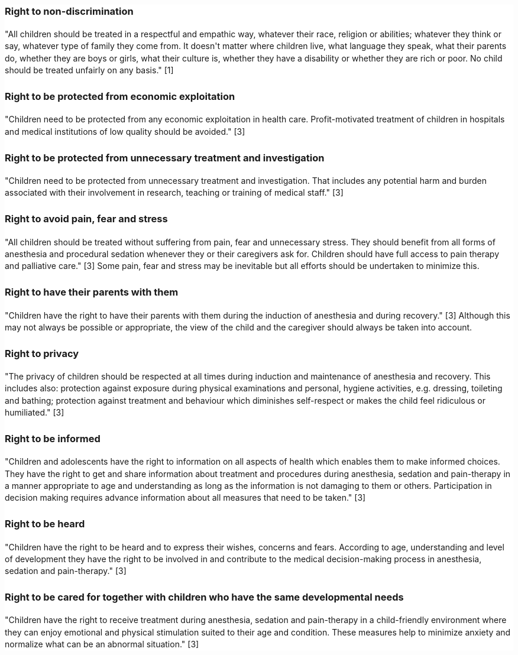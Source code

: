### Right to non-discrimination
"All children should be treated in a respectful and empathic way, whatever their race, religion or abilities; whatever they think or say, whatever type of family they come from. It doesn't matter where children live, what language they speak, what their parents do, whether they are boys or girls, what their culture is, whether they have a disability or whether they are rich or poor. No child should be treated unfairly on any basis." \[1\]

### Right to be protected from economic exploitation
"Children need to be protected from any economic exploitation in health care. Profit-motivated treatment of children in hospitals and medical institutions of low quality should be avoided." \[3\]

### Right to be protected from unnecessary treatment and investigation
"Children need to be protected from unnecessary treatment and investigation. That includes any potential harm and burden associated with their involvement in research, teaching or training of medical staff." \[3\]

### Right to avoid pain, fear and stress
"All children should be treated without suffering from pain, fear and unnecessary stress. They should benefit from all forms of anesthesia and procedural sedation whenever they or their caregivers ask for. Children should have full access to pain therapy and palliative care." \[3\]
Some pain, fear and stress may be inevitable but all efforts should be undertaken to minimize this.

### Right to have their parents with them
"Children have the right to have their parents with them during the induction of anesthesia and during recovery." \[3\]
Although this may not always be possible or appropriate, the view of the child and the caregiver should always be taken into account.

### Right to privacy
"The privacy of children should be respected at all times during induction and maintenance of anesthesia and recovery. This includes also: protection against exposure during physical examinations and personal, hygiene activities, e.g. dressing, toileting and bathing; protection against treatment and behaviour which diminishes self-respect or makes the child feel ridiculous or humiliated." \[3\]

### Right to be informed
"Children and adolescents have the right to information on all aspects of health which enables them to make informed choices. They have the right to get and share information about treatment and procedures during anesthesia, sedation and pain-therapy in a manner appropriate to age and understanding as long as the information is not damaging to them or others. Participation in decision making requires advance information about all measures that need to be taken." \[3\]

### Right to be heard
"Children have the right to be heard and to express their wishes, concerns and fears. According to age, understanding and level of development they have the right to be involved in and contribute to the medical decision-making process in anesthesia, sedation and pain-therapy." \[3\]

### Right to be cared for together with children who have the same developmental needs
"Children have the right to receive treatment during anesthesia, sedation and pain-therapy in a child-friendly environment where they can enjoy emotional and physical stimulation suited to their age and condition. These measures help to minimize anxiety and normalize what can be an abnormal situation." \[3\]
